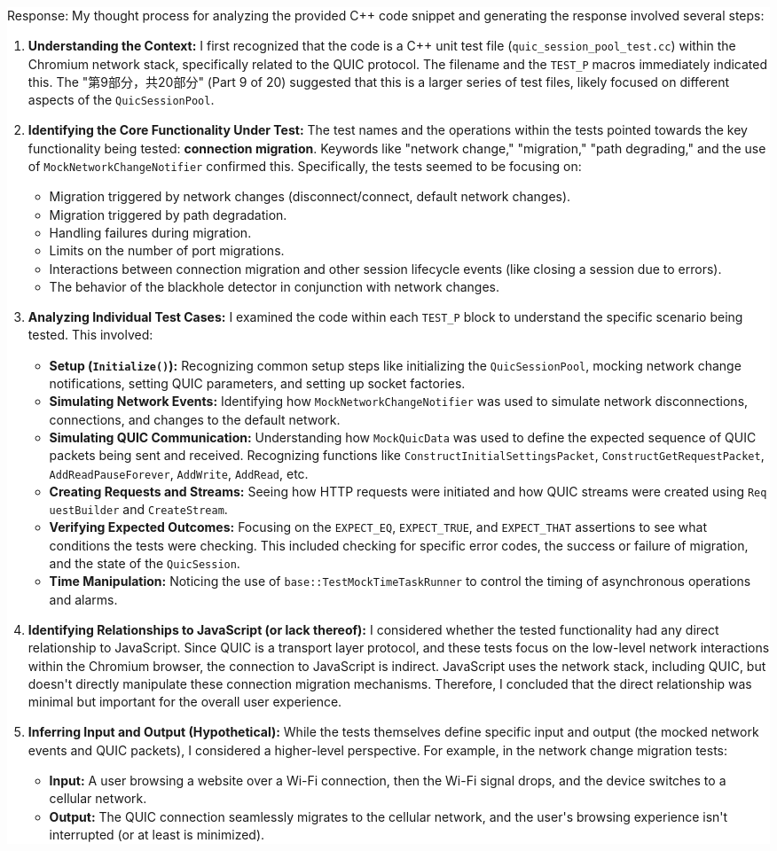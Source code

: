 Response:
My thought process for analyzing the provided C++ code snippet and generating the response involved several steps:

1. **Understanding the Context:** I first recognized that the code is a C++ unit test file (`quic_session_pool_test.cc`) within the Chromium network stack, specifically related to the QUIC protocol. The filename and the `TEST_P` macros immediately indicated this. The "第9部分，共20部分" (Part 9 of 20) suggested that this is a larger series of test files, likely focused on different aspects of the `QuicSessionPool`.

2. **Identifying the Core Functionality Under Test:**  The test names and the operations within the tests pointed towards the key functionality being tested: **connection migration**. Keywords like "network change," "migration," "path degrading," and the use of `MockNetworkChangeNotifier` confirmed this. Specifically, the tests seemed to be focusing on:
    * Migration triggered by network changes (disconnect/connect, default network changes).
    * Migration triggered by path degradation.
    * Handling failures during migration.
    * Limits on the number of port migrations.
    * Interactions between connection migration and other session lifecycle events (like closing a session due to errors).
    * The behavior of the blackhole detector in conjunction with network changes.

3. **Analyzing Individual Test Cases:** I examined the code within each `TEST_P` block to understand the specific scenario being tested. This involved:
    * **Setup (`Initialize()`):** Recognizing common setup steps like initializing the `QuicSessionPool`, mocking network change notifications, setting QUIC parameters, and setting up socket factories.
    * **Simulating Network Events:** Identifying how `MockNetworkChangeNotifier` was used to simulate network disconnections, connections, and changes to the default network.
    * **Simulating QUIC Communication:**  Understanding how `MockQuicData` was used to define the expected sequence of QUIC packets being sent and received. Recognizing functions like `ConstructInitialSettingsPacket`, `ConstructGetRequestPacket`, `AddReadPauseForever`, `AddWrite`, `AddRead`, etc.
    * **Creating Requests and Streams:** Seeing how HTTP requests were initiated and how QUIC streams were created using `RequestBuilder` and `CreateStream`.
    * **Verifying Expected Outcomes:**  Focusing on the `EXPECT_EQ`, `EXPECT_TRUE`, and `EXPECT_THAT` assertions to see what conditions the tests were checking. This included checking for specific error codes, the success or failure of migration, and the state of the `QuicSession`.
    * **Time Manipulation:** Noticing the use of `base::TestMockTimeTaskRunner` to control the timing of asynchronous operations and alarms.

4. **Identifying Relationships to JavaScript (or lack thereof):** I considered whether the tested functionality had any direct relationship to JavaScript. Since QUIC is a transport layer protocol, and these tests focus on the low-level network interactions within the Chromium browser, the connection to JavaScript is indirect. JavaScript uses the network stack, including QUIC, but doesn't directly manipulate these connection migration mechanisms. Therefore, I concluded that the direct relationship was minimal but important for the overall user experience.

5. **Inferring Input and Output (Hypothetical):**  While the tests themselves define specific input and output (the mocked network events and QUIC packets), I considered a higher-level perspective. For example, in the network change migration tests:
    * **Input:** A user browsing a website over a Wi-Fi connection, then the Wi-Fi signal drops, and the device switches to a cellular network.
    * **Output:**  The QUIC connection seamlessly migrates to the cellular network, and the user's browsing experience isn't interrupted (or at least is minimized).
